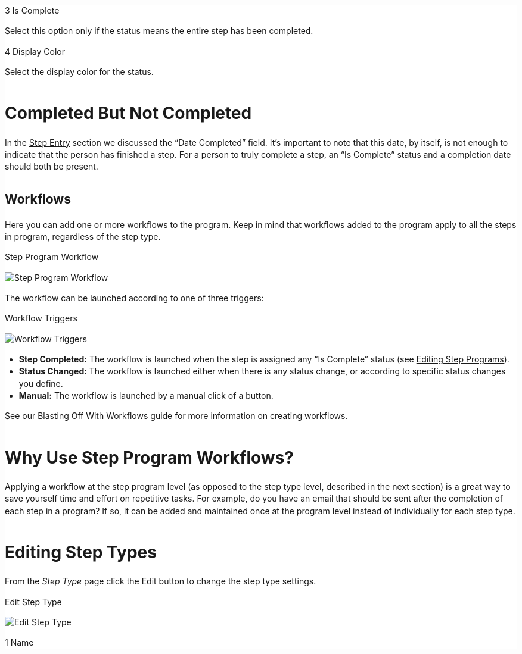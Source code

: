 3 Is Complete

Select this option only if the status means the entire step has been completed.

4 Display Color

Select the display color for the status.

Completed But Not Completed
===========================

In the [Step Entry](#stepentry) section we discussed the “Date Completed” field. It’s important to note that this date, by itself, is not enough to indicate that the person has finished a step. For a person to truly complete a step, an “Is Complete” status and a completion date should both be present.

Workflows
---------

Here you can add one or more workflows to the program. Keep in mind that workflows added to the program apply to all the steps in program, regardless of the step type.

Step Program Workflow

![Step Program Workflow](https://rockrms.blob.core.windows.net/documentation/Books/39/1.15.0/images/step-program-edit-workflow-v13.png)

The workflow can be launched according to one of three triggers:

Workflow Triggers

![Workflow Triggers](https://rockrms.blob.core.windows.net/documentation/Books/39/1.15.0/images/step-program-add-workflow-v13.png)

*   **Step Completed:** The workflow is launched when the step is assigned any “Is Complete” status (see [Editing Step Programs](#editingstepprograms)).
*   **Status Changed:** The workflow is launched either when there is any status change, or according to specific status changes you define.
*   **Manual:** The workflow is launched by a manual click of a button.

See our [Blasting Off With Workflows](https://community.rockrms.com/documentation/bookcontent/12/) guide for more information on creating workflows.

Why Use Step Program Workflows?
===============================

Applying a workflow at the step program level (as opposed to the step type level, described in the next section) is a great way to save yourself time and effort on repetitive tasks. For example, do you have an email that should be sent after the completion of each step in a program? If so, it can be added and maintained once at the program level instead of individually for each step type.

[](#editingsteptypes)Editing Step Types
=======================================

From the _Step Type_ page click the Edit button to change the step type settings.

Edit Step Type

![Edit Step Type](https://rockrms.blob.core.windows.net/documentation/Books/39/1.15.0/images/step-type-edit-v13.png)

1 Name
